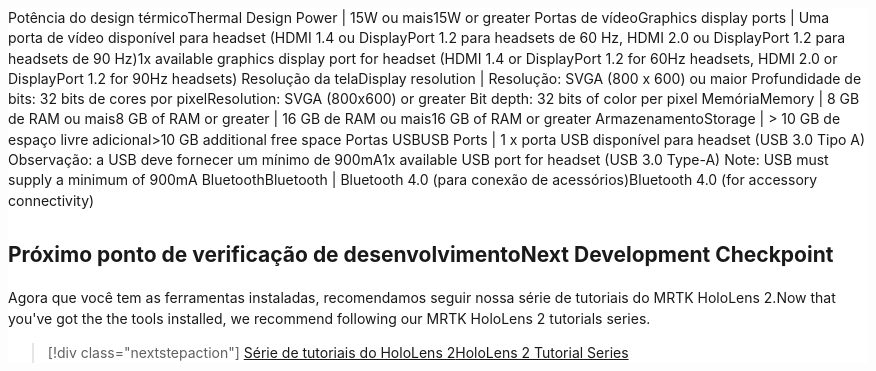 <span data-ttu-id="b47dd-213">Potência do design térmico</span><span class="sxs-lookup"><span data-stu-id="b47dd-213">Thermal Design Power</span></span> | <span data-ttu-id="b47dd-214">15W ou mais</span><span class="sxs-lookup"><span data-stu-id="b47dd-214">15W or greater</span></span>
<span data-ttu-id="b47dd-215">Portas de vídeo</span><span class="sxs-lookup"><span data-stu-id="b47dd-215">Graphics display ports</span></span> | <span data-ttu-id="b47dd-216">Uma porta de vídeo disponível para headset (HDMI 1.4 ou DisplayPort 1.2 para headsets de 60 Hz, HDMI 2.0 ou DisplayPort 1.2 para headsets de 90 Hz)</span><span class="sxs-lookup"><span data-stu-id="b47dd-216">1x available graphics display port for headset (HDMI 1.4 or DisplayPort 1.2 for 60Hz headsets, HDMI 2.0 or DisplayPort 1.2 for 90Hz headsets)</span></span>
<span data-ttu-id="b47dd-217">Resolução da tela</span><span class="sxs-lookup"><span data-stu-id="b47dd-217">Display resolution</span></span> | <span data-ttu-id="b47dd-218">Resolução: SVGA (800 x 600) ou maior Profundidade de bits: 32 bits de cores por pixel</span><span class="sxs-lookup"><span data-stu-id="b47dd-218">Resolution: SVGA (800x600) or greater Bit depth: 32 bits of color per pixel</span></span>
<span data-ttu-id="b47dd-219">Memória</span><span class="sxs-lookup"><span data-stu-id="b47dd-219">Memory</span></span> | <span data-ttu-id="b47dd-220">8 GB de RAM ou mais</span><span class="sxs-lookup"><span data-stu-id="b47dd-220">8 GB of RAM or greater</span></span> | <span data-ttu-id="b47dd-221">16 GB de RAM ou mais</span><span class="sxs-lookup"><span data-stu-id="b47dd-221">16 GB of RAM or greater</span></span>
<span data-ttu-id="b47dd-222">Armazenamento</span><span class="sxs-lookup"><span data-stu-id="b47dd-222">Storage</span></span> | <span data-ttu-id="b47dd-223">> 10 GB de espaço livre adicional</span><span class="sxs-lookup"><span data-stu-id="b47dd-223">>10 GB additional free space</span></span>
<span data-ttu-id="b47dd-224">Portas USB</span><span class="sxs-lookup"><span data-stu-id="b47dd-224">USB Ports</span></span> | <span data-ttu-id="b47dd-225">1 x porta USB disponível para headset (USB 3.0 Tipo A) Observação: a USB deve fornecer um mínimo de 900mA</span><span class="sxs-lookup"><span data-stu-id="b47dd-225">1x available USB port for headset (USB 3.0 Type-A) Note: USB must supply a minimum of 900mA</span></span>
<span data-ttu-id="b47dd-226">Bluetooth</span><span class="sxs-lookup"><span data-stu-id="b47dd-226">Bluetooth</span></span> | <span data-ttu-id="b47dd-227">Bluetooth 4.0 (para conexão de acessórios)</span><span class="sxs-lookup"><span data-stu-id="b47dd-227">Bluetooth 4.0 (for accessory connectivity)</span></span>

## <a name="next-development-checkpoint"></a><span data-ttu-id="b47dd-228">Próximo ponto de verificação de desenvolvimento</span><span class="sxs-lookup"><span data-stu-id="b47dd-228">Next Development Checkpoint</span></span>

<span data-ttu-id="b47dd-229">Agora que você tem as ferramentas instaladas, recomendamos seguir nossa série de tutoriais do MRTK HoloLens 2.</span><span class="sxs-lookup"><span data-stu-id="b47dd-229">Now that you've got the the tools installed, we recommend following our MRTK HoloLens 2 tutorials series.</span></span>
> [!div class="nextstepaction"]
> [<span data-ttu-id="b47dd-230">Série de tutoriais do HoloLens 2</span><span class="sxs-lookup"><span data-stu-id="b47dd-230">HoloLens 2 Tutorial Series</span></span>](https://docs.microsoft.com/windows/mixed-reality/develop/unity/tutorials/mr-learning-base-02)